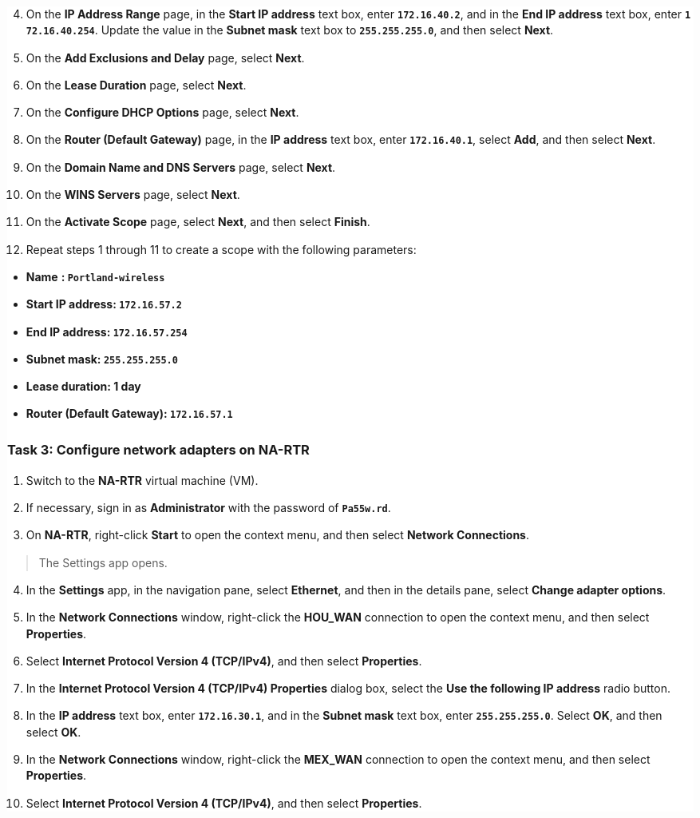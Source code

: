 4.  On the **IP Address Range** page, in the **Start IP address** text box, enter **`172.16.40.2`**, and in the **End IP address** text box, enter **`172.16.40.254`**. Update the value in the **Subnet mask** text box to **`255.255.255.0`**, and then select **Next**.

5.  On the **Add Exclusions and Delay** page, select **Next**. 

6.  On the **Lease Duration** page, select **Next**.

7.  On the **Configure DHCP Options** page, select **Next**. 

8.  On the **Router (Default Gateway)** page, in the **IP address** text box, enter **`172.16.40.1`**, select **Add**, and then select **Next**. 

9.  On the **Domain Name and DNS Servers** page, select **Next**. 

10.  On the **WINS Servers** page, select **Next**.

11.  On the **Activate Scope** page, select **Next**, and then select **Finish**. 

12.  Repeat steps 1 through 11 to create a scope with the following parameters: 

- **Name** **: `Portland-wireless`**

- **Start IP address: `172.16.57.2`**

- **End IP address: `172.16.57.254`**

- **Subnet mask: `255.255.255.0`**

- **Lease duration: 1 day**
- **Router (Default Gateway): `172.16.57.1`**

### Task 3: Configure network adapters on NA-RTR

1.  Switch to the **NA-RTR** virtual machine (VM). 

2.  If necessary, sign in as **Administrator** with the password of **`Pa55w.rd`**.

3.  On **NA-RTR**, right-click **Start** to open the context menu, and then select **Network Connections**. 

>The Settings app opens.

4.  In the **Settings** app, in the navigation pane, select **Ethernet**, and then in the details pane, select **Change adapter options**.

5.  In the **Network Connections** window, right-click the **HOU_WAN** connection to open the context menu, and then select **Properties**. 

6.  Select **Internet Protocol Version 4 (TCP/IPv4)**, and then select **Properties**. 

7.  In the **Internet Protocol Version 4 (TCP/IPv4) Properties** dialog box, select the **Use the following IP address** radio button. 

8.  In the **IP address** text box, enter **`172.16.30.1`**, and in the **Subnet mask** text box, enter **`255.255.255.0`**. Select **OK**, and then select **OK**. 

9.  In the **Network Connections** window, right-click the **MEX_WAN** connection to open the context menu, and then select **Properties**. 

10.  Select **Internet Protocol Version 4 (TCP/IPv4)**, and then select **Properties**. 
